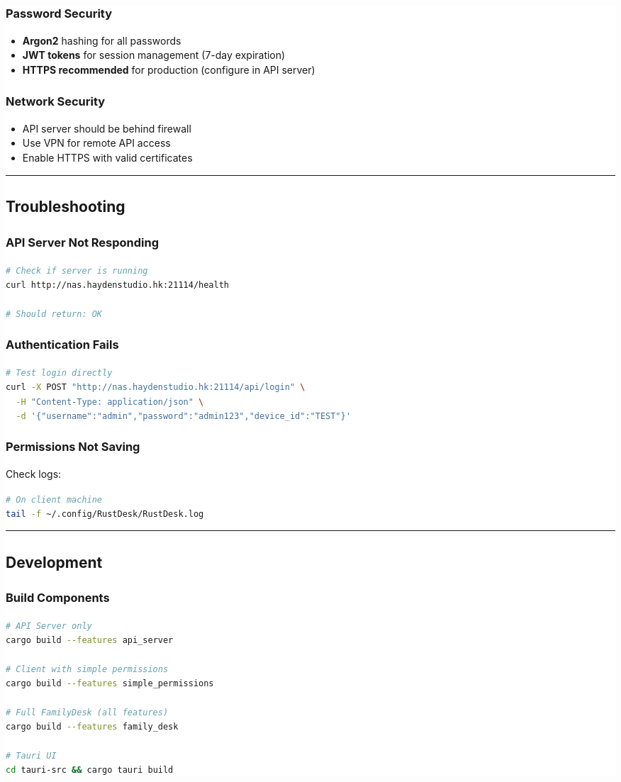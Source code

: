 ### Password Security

- **Argon2** hashing for all passwords
- **JWT tokens** for session management (7-day expiration)
- **HTTPS recommended** for production (configure in API server)

### Network Security

- API server should be behind firewall
- Use VPN for remote API access
- Enable HTTPS with valid certificates

---

## Troubleshooting

### API Server Not Responding

```bash
# Check if server is running
curl http://nas.haydenstudio.hk:21114/health

# Should return: OK
```

### Authentication Fails

```bash
# Test login directly
curl -X POST "http://nas.haydenstudio.hk:21114/api/login" \
  -H "Content-Type: application/json" \
  -d '{"username":"admin","password":"admin123","device_id":"TEST"}'
```

### Permissions Not Saving

Check logs:
```bash
# On client machine
tail -f ~/.config/RustDesk/RustDesk.log
```

---

## Development

### Build Components

```bash
# API Server only
cargo build --features api_server

# Client with simple permissions
cargo build --features simple_permissions

# Full FamilyDesk (all features)
cargo build --features family_desk

# Tauri UI
cd tauri-src && cargo tauri build
```
